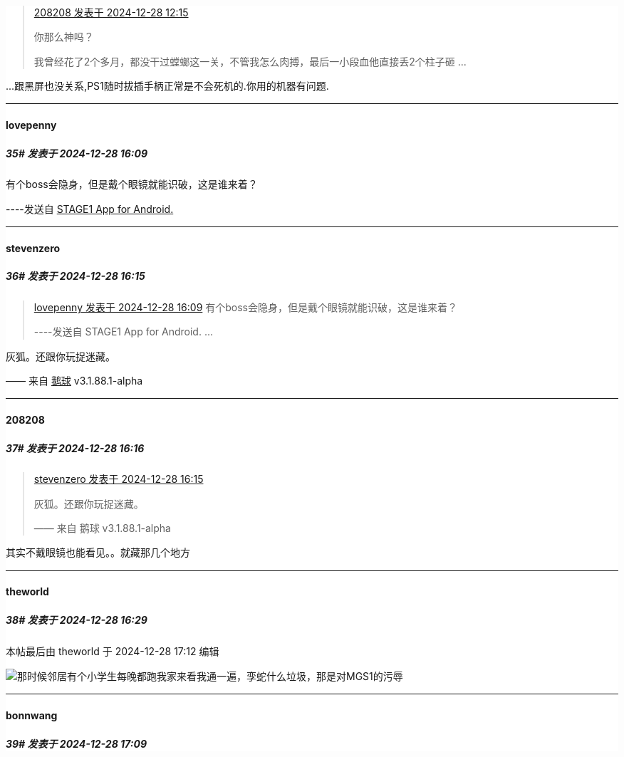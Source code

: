 <blockquote><a href="httphttps://bbs.saraba1st.com/2b/forum.php?mod=redirect&amp;goto=findpost&amp;pid=67048884&amp;ptid=2225231" target="_blank">208208 发表于 2024-12-28 12:15</a>

你那么神吗？

我曾经花了2个多月，都没干过螳螂这一关，不管我怎么肉搏，最后一小段血他直接丢2个柱子砸 ...</blockquote>
...跟黑屏也没关系,PS1随时拔插手柄正常是不会死机的.你用的机器有问题.

*****

####  lovepenny  
##### 35#       发表于 2024-12-28 16:09

有个boss会隐身，但是戴个眼镜就能识破，这是谁来着？

----发送自 [STAGE1 App for Android.](http://stage1.5j4m.com/?1.37)

*****

####  stevenzero  
##### 36#       发表于 2024-12-28 16:15

<blockquote><a href="httphttps://bbs.saraba1st.com/2b/forum.php?mod=redirect&amp;goto=findpost&amp;pid=67049966&amp;ptid=2225231" target="_blank">lovepenny 发表于 2024-12-28 16:09</a>
有个boss会隐身，但是戴个眼镜就能识破，这是谁来着？

----发送自 STAGE1 App for Android. ...</blockquote>
灰狐。还跟你玩捉迷藏。

—— 来自 [鹅球](https://www.pgyer.com/xfPejhuq) v3.1.88.1-alpha

*****

####  208208  
##### 37#       发表于 2024-12-28 16:16

<blockquote><a href="httphttps://bbs.saraba1st.com/2b/forum.php?mod=redirect&amp;goto=findpost&amp;pid=67049988&amp;ptid=2225231" target="_blank">stevenzero 发表于 2024-12-28 16:15</a>

灰狐。还跟你玩捉迷藏。

—— 来自 鹅球 v3.1.88.1-alpha</blockquote>
其实不戴眼镜也能看见。。就藏那几个地方

*****

####  theworld  
##### 38#       发表于 2024-12-28 16:29

 本帖最后由 theworld 于 2024-12-28 17:12 编辑 

<img src="https://static.saraba1st.com/image/smiley/face2017/004.gif" referrerpolicy="no-referrer">那时候邻居有个小学生每晚都跑我家来看我通一遍，孪蛇什么垃圾，那是对MGS1的污辱

*****

####  bonnwang  
##### 39#       发表于 2024-12-28 17:09
